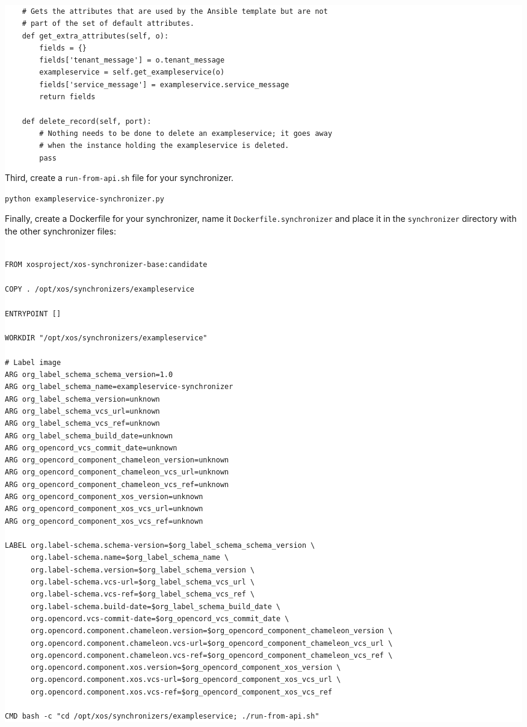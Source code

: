 ```
    # Gets the attributes that are used by the Ansible template but are not
    # part of the set of default attributes.
    def get_extra_attributes(self, o):
        fields = {}
        fields['tenant_message'] = o.tenant_message
        exampleservice = self.get_exampleservice(o)
        fields['service_message'] = exampleservice.service_message
        return fields

    def delete_record(self, port):
        # Nothing needs to be done to delete an exampleservice; it goes away
        # when the instance holding the exampleservice is deleted.
        pass
```

Third, create a `run-from-api.sh` file for your synchronizer.

```
python exampleservice-synchronizer.py
```

Finally, create a Dockerfile for your synchronizer, name it
`Dockerfile.synchronizer` and place it in the `synchronizer` directory with the
other synchronizer files:

```

FROM xosproject/xos-synchronizer-base:candidate

COPY . /opt/xos/synchronizers/exampleservice

ENTRYPOINT []

WORKDIR "/opt/xos/synchronizers/exampleservice"

# Label image
ARG org_label_schema_schema_version=1.0
ARG org_label_schema_name=exampleservice-synchronizer
ARG org_label_schema_version=unknown
ARG org_label_schema_vcs_url=unknown
ARG org_label_schema_vcs_ref=unknown
ARG org_label_schema_build_date=unknown
ARG org_opencord_vcs_commit_date=unknown
ARG org_opencord_component_chameleon_version=unknown
ARG org_opencord_component_chameleon_vcs_url=unknown
ARG org_opencord_component_chameleon_vcs_ref=unknown
ARG org_opencord_component_xos_version=unknown
ARG org_opencord_component_xos_vcs_url=unknown
ARG org_opencord_component_xos_vcs_ref=unknown

LABEL org.label-schema.schema-version=$org_label_schema_schema_version \
      org.label-schema.name=$org_label_schema_name \
      org.label-schema.version=$org_label_schema_version \
      org.label-schema.vcs-url=$org_label_schema_vcs_url \
      org.label-schema.vcs-ref=$org_label_schema_vcs_ref \
      org.label-schema.build-date=$org_label_schema_build_date \
      org.opencord.vcs-commit-date=$org_opencord_vcs_commit_date \
      org.opencord.component.chameleon.version=$org_opencord_component_chameleon_version \
      org.opencord.component.chameleon.vcs-url=$org_opencord_component_chameleon_vcs_url \
      org.opencord.component.chameleon.vcs-ref=$org_opencord_component_chameleon_vcs_ref \
      org.opencord.component.xos.version=$org_opencord_component_xos_version \
      org.opencord.component.xos.vcs-url=$org_opencord_component_xos_vcs_url \
      org.opencord.component.xos.vcs-ref=$org_opencord_component_xos_vcs_ref

CMD bash -c "cd /opt/xos/synchronizers/exampleservice; ./run-from-api.sh"
```
